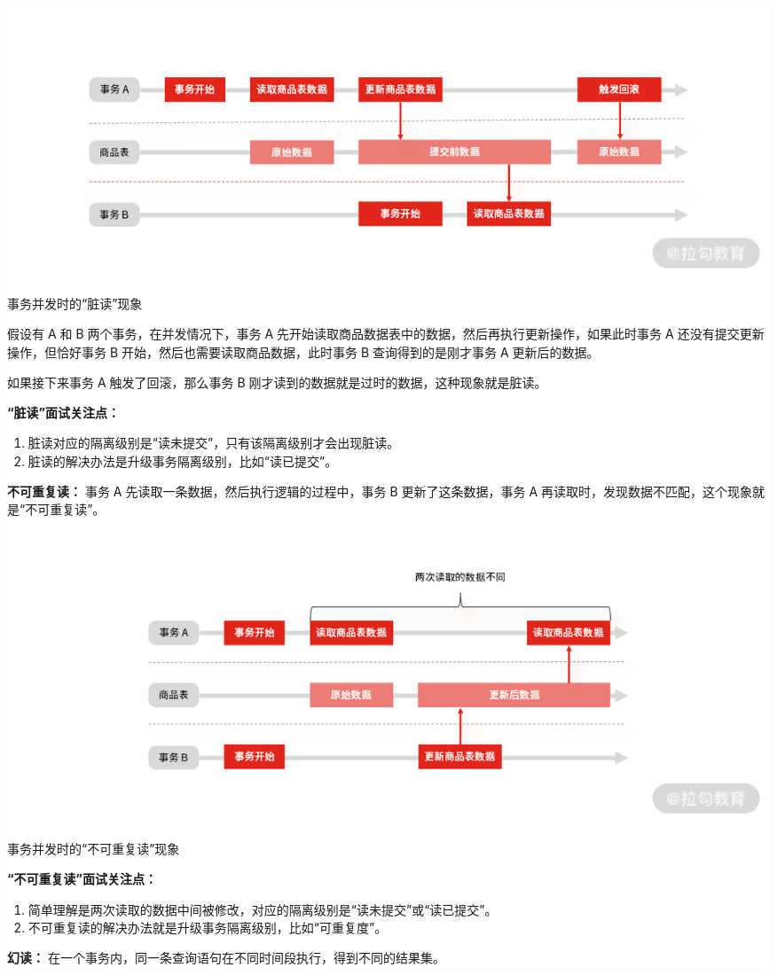 <p><img src="assets/CgpVE2AXOj6AUNXEAABi4cEeRxY560.PNG" alt="幻灯片2.PNG" /></p>
<p>事务并发时的“脏读”现象</p>
<p>假设有 A 和 B 两个事务，在并发情况下，事务 A 先开始读取商品数据表中的数据，然后再执行更新操作，如果此时事务 A 还没有提交更新操作，但恰好事务 B 开始，然后也需要读取商品数据，此时事务 B 查询得到的是刚才事务 A 更新后的数据。</p>
<p>如果接下来事务 A 触发了回滚，那么事务 B 刚才读到的数据就是过时的数据，这种现象就是脏读。</p>
<p><strong>“脏读”面试关注点：</strong></p>
<ol>
<li>脏读对应的隔离级别是“读未提交”，只有该隔离级别才会出现脏读。</li>
<li>脏读的解决办法是升级事务隔离级别，比如“读已提交”。</li>
</ol>
<p><strong>不可重复读：</strong> 事务 A 先读取一条数据，然后执行逻辑的过程中，事务 B 更新了这条数据，事务 A 再读取时，发现数据不匹配，这个现象就是“不可重复读”。</p>
<p><img src="assets/Cip5yGAXOmGAcCNlAABpFaU7YQ8179.PNG" alt="幻灯片3.PNG" /></p>
<p>事务并发时的“不可重复读”现象</p>
<p><strong>“不可重复读”面试关注点：</strong></p>
<ol>
<li>简单理解是两次读取的数据中间被修改，对应的隔离级别是“读未提交”或“读已提交”。</li>
<li>不可重复读的解决办法就是升级事务隔离级别，比如“可重复度”。</li>
</ol>
<p><strong>幻读：</strong> 在一个事务内，同一条查询语句在不同时间段执行，得到不同的结果集。</p>